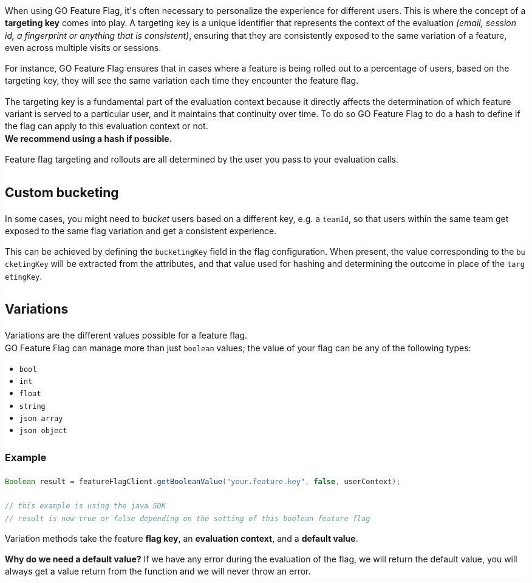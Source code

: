 When using GO Feature Flag, it's often necessary to personalize the experience for different users. This is where the concept of a **targeting key** comes into play. A targeting key is a unique identifier that represents the context of the evaluation _(email, session id, a fingerprint or anything that is consistent)_, ensuring that they are consistently exposed to the same variation of a feature, even across multiple visits or sessions.

For instance, GO Feature Flag ensures that in cases where a feature is being rolled out to a percentage of users, based on the targeting key, they will see the same variation each time they encounter the feature flag.

The targeting key is a fundamental part of the evaluation context because it directly affects the determination of which feature variant is served to a particular user, and it maintains that continuity over time. To do so GO Feature Flag to do a hash to define if the flag can apply to this evaluation context or not.  
**We recommend using a hash if possible.**   

Feature flag targeting and rollouts are all determined by the user you pass to your evaluation calls.

## Custom bucketing

In some cases, you might need to _bucket_ users based on a different key, e.g. a `teamId`, so that users within the same team get exposed to the same flag variation and get a consistent experience.

This can be achieved by defining the `bucketingKey` field in the flag configuration. When present, the value corresponding to the `bucketingKey` will be extracted from the attributes, and that value used for hashing and determining the outcome in place of the `targetingKey`.

## Variations
Variations are the different values possible for a feature flag.  
GO Feature Flag can manage more than just `boolean` values; the value of your flag can be any of the following types:
- `bool`
- `int`
- `float`
- `string`
- `json array`
- `json object`

### Example
```java
Boolean result = featureFlagClient.getBooleanValue("your.feature.key", false, userContext);

// this example is using the java SDK
// result is now true or false depending on the setting of this boolean feature flag
```
Variation methods take the feature **flag key**, an **evaluation context**, and a **default value**.

**Why do we need a default value?** If we have any error during the evaluation of the flag, we will return the default value, you will always get a value return from the function and we will never throw an error.
